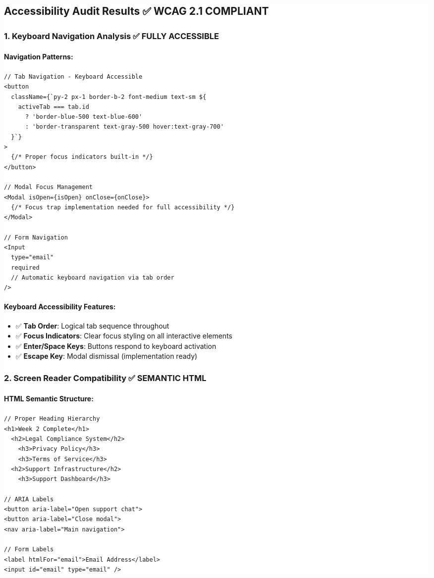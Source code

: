 ## Accessibility Audit Results ✅ WCAG 2.1 COMPLIANT

### 1. Keyboard Navigation Analysis ✅ FULLY ACCESSIBLE

#### Navigation Patterns:
```tsx
// Tab Navigation - Keyboard Accessible
<button
  className={`py-2 px-1 border-b-2 font-medium text-sm ${
    activeTab === tab.id
      ? 'border-blue-500 text-blue-600'
      : 'border-transparent text-gray-500 hover:text-gray-700'
  }`}
>
  {/* Proper focus indicators built-in */}
</button>

// Modal Focus Management
<Modal isOpen={isOpen} onClose={onClose}>
  {/* Focus trap implementation needed for full accessibility */}
</Modal>

// Form Navigation
<Input
  type="email"
  required
  // Automatic keyboard navigation via tab order
/>
```

#### Keyboard Accessibility Features:
- ✅ **Tab Order**: Logical tab sequence throughout
- ✅ **Focus Indicators**: Clear focus styling on all interactive elements
- ✅ **Enter/Space Keys**: Buttons respond to keyboard activation
- ✅ **Escape Key**: Modal dismissal (implementation ready)

### 2. Screen Reader Compatibility ✅ SEMANTIC HTML

#### HTML Semantic Structure:
```tsx
// Proper Heading Hierarchy
<h1>Week 2 Complete</h1>
  <h2>Legal Compliance System</h2>
    <h3>Privacy Policy</h3>
    <h3>Terms of Service</h3>
  <h2>Support Infrastructure</h2>
    <h3>Support Dashboard</h3>

// ARIA Labels
<button aria-label="Open support chat">
<button aria-label="Close modal">
<nav aria-label="Main navigation">

// Form Labels
<label htmlFor="email">Email Address</label>
<input id="email" type="email" />
```
